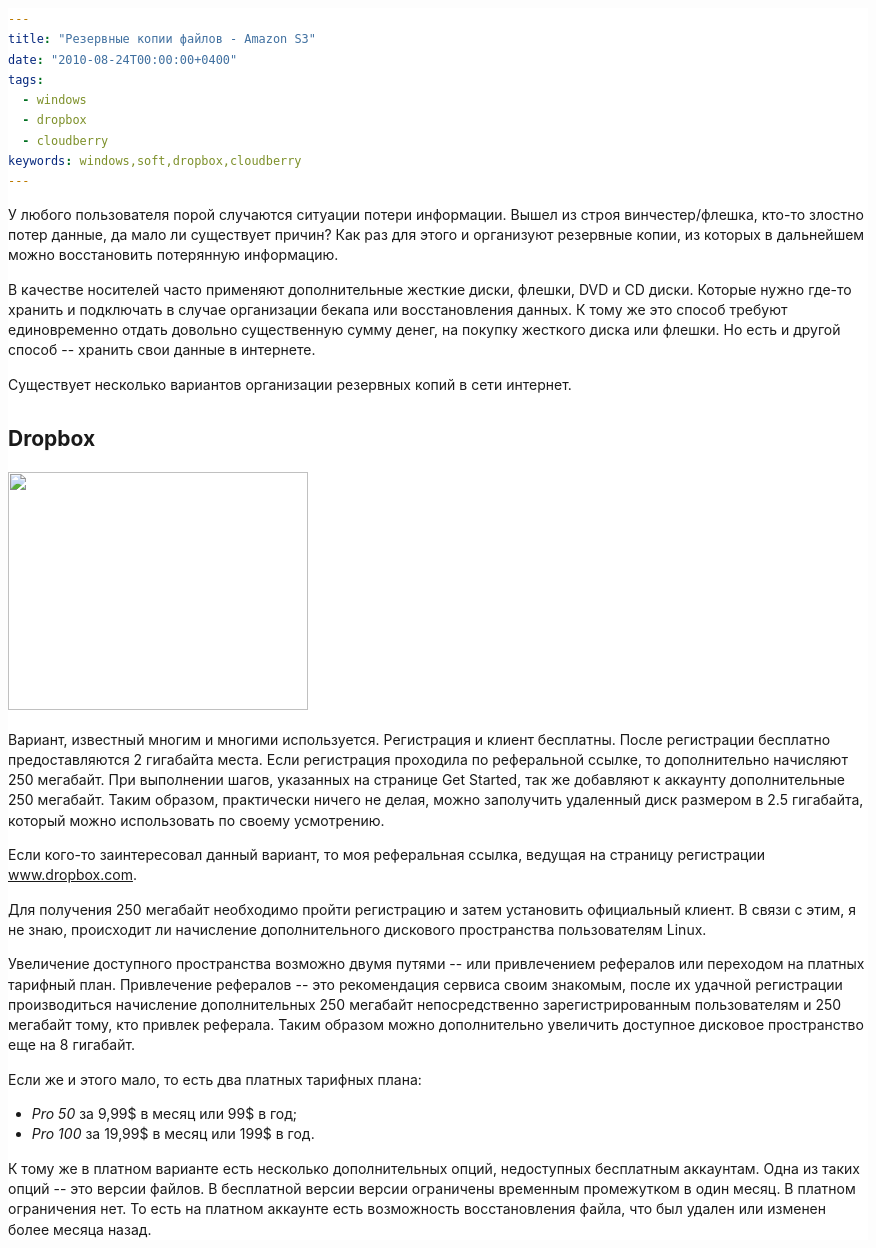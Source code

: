 ```yaml
---
title: "Резервные копии файлов - Amazon S3"
date: "2010-08-24T00:00:00+0400"
tags:
  - windows
  - dropbox
  - cloudberry
keywords: windows,soft,dropbox,cloudberry
---
```

У любого пользователя порой случаются ситуации потери информации. Вышел из строя винчестер/флешка, кто-то злостно потер данные, да мало ли существует причин? Как раз для этого и организуют резервные копии, из которых в дальнейшем можно восстановить потерянную информацию.

В качестве носителей часто применяют дополнительные жесткие диски, флешки, DVD и CD диски. Которые нужно где-то хранить и подключать в случае организации бекапа или восстановления данных. К тому же это способ требуют единовременно отдать довольно существенную сумму денег, на покупку жесткого диска или флешки. Но есть и другой способ -- хранить свои данные в интернете.

Существует несколько вариантов организации резервных копий в сети интернет.

<h2>Dropbox</h2>
<img class="alignleft size-full wp-image-1144" src="https://static.juev.org/2010/08/dropbox-rocks.jpg" alt="" width="300" height="238" />

Вариант, известный многим и многими используется. Регистрация и клиент бесплатны. После регистрации бесплатно предоставляются 2 гигабайта места. Если регистрация проходила по реферальной ссылке, то дополнительно начисляют 250 мегабайт. При выполнении шагов, указанных на странице Get Started, так же добавляют к аккаунту дополнительные 250 мегабайт. Таким образом, практически ничего не делая, можно заполучить удаленный диск размером в 2.5 гигабайта, который можно использовать по своему усмотрению.

Если кого-то заинтересовал данный вариант, то моя реферальная ссылка, ведущая на страницу
регистрации <a href="http://www.dropbox.com/referrals/NTEwMTE2NzU5" rel="nofollow" >www.dropbox.com</a>.

Для получения 250 мегабайт необходимо пройти регистрацию и затем установить официальный клиент. В связи с этим, я не знаю, происходит ли начисление дополнительного дискового пространства пользователям Linux.

Увеличение доступного пространства возможно двумя путями -- или привлечением рефералов или переходом на платных тарифный план. Привлечение рефералов -- это рекомендация сервиса своим знакомым, после их удачной регистрации производиться начисление дополнительных 250 мегабайт непосредственно зарегистрированным пользователям и 250 мегабайт тому, кто привлек реферала. Таким образом можно дополнительно увеличить доступное дисковое пространство еще на 8 гигабайт.

Если же и этого мало, то есть два платных тарифных плана:
<ul>
	<li><em>Pro 50</em> за 9,99$ в месяц или 99$ в год;</li>
	<li><em>Pro 100</em> за 19,99$ в месяц или 199$ в год.</li>
</ul>
К тому же в платном варианте есть несколько дополнительных опций, недоступных бесплатным аккаунтам. Одна из таких опций -- это версии файлов. В бесплатной версии версии ограничены временным промежутком в один месяц. В платном ограничения нет. То есть на платном аккаунте есть возможность восстановления файла, что был удален или изменен более месяца назад.
